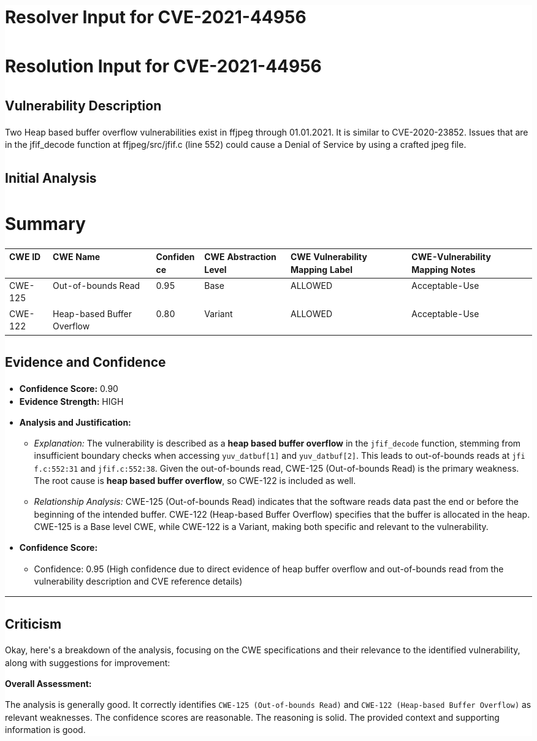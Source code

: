 # Resolver Input for CVE-2021-44956

# Resolution Input for CVE-2021-44956

## Vulnerability Description
Two Heap based buffer overflow vulnerabilities exist in ffjpeg through 01.01.2021. It is similar to CVE-2020-23852. Issues that are in the jfif_decode function at ffjpeg/src/jfif.c (line 552) could cause a Denial of Service by using a crafted jpeg file.

## Initial Analysis
# Summary
| CWE ID  | CWE Name                       | Confidence | CWE Abstraction Level | CWE Vulnerability Mapping Label | CWE-Vulnerability Mapping Notes |
| :-------- | :----------------------------- | :--------- | :-------------------- | :------------------------------ | :------------------------------ |
| CWE-125 | Out-of-bounds Read    | 0.95       | Base                  | ALLOWED                       | Acceptable-Use                  |
| CWE-122 | Heap-based Buffer Overflow | 0.80       | Variant               | ALLOWED                       | Acceptable-Use                  |

## Evidence and Confidence

*   **Confidence Score:** 0.90
*   **Evidence Strength:** HIGH

- **Analysis and Justification:**  
  - *Explanation:* The vulnerability is described as a **heap based buffer overflow** in the `jfif_decode` function, stemming from insufficient boundary checks when accessing `yuv_datbuf[1]` and `yuv_datbuf[2]`. This leads to out-of-bounds reads at `jfif.c:552:31` and `jfif.c:552:38`. Given the out-of-bounds read, CWE-125 (Out-of-bounds Read) is the primary weakness. The root cause is **heap based buffer overflow**, so CWE-122 is included as well.

  - *Relationship Analysis:* CWE-125 (Out-of-bounds Read) indicates that the software reads data past the end or before the beginning of the intended buffer. CWE-122 (Heap-based Buffer Overflow) specifies that the buffer is allocated in the heap. CWE-125 is a Base level CWE, while CWE-122 is a Variant, making both specific and relevant to the vulnerability.

- **Confidence Score:**  
  - Confidence: 0.95 (High confidence due to direct evidence of heap buffer overflow and out-of-bounds read from the vulnerability description and CVE reference details)

---

## Criticism
Okay, here's a breakdown of the analysis, focusing on the CWE specifications and their relevance to the identified vulnerability, along with suggestions for improvement:

**Overall Assessment:**

The analysis is generally good. It correctly identifies `CWE-125 (Out-of-bounds Read)` and `CWE-122 (Heap-based Buffer Overflow)` as relevant weaknesses. The confidence scores are reasonable. The reasoning is solid. The provided context and supporting information is good.
